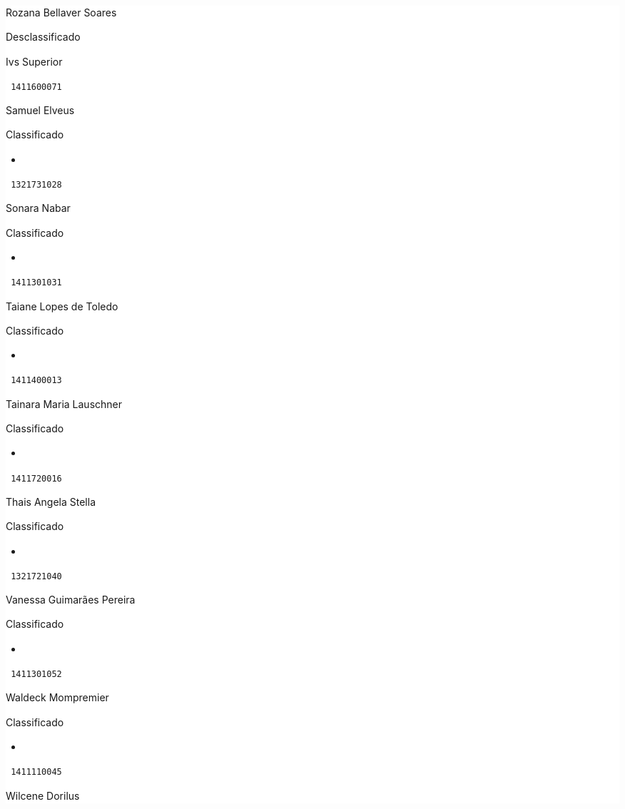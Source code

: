   Rozana Bellaver Soares

   Desclassificado

   Ivs Superior

     1411600071

   Samuel Elveus

   Classificado

   -

     1321731028

   Sonara Nabar

   Classificado

   -

     1411301031

   Taiane Lopes de Toledo

   Classificado

   -

     1411400013

   Tainara Maria Lauschner

   Classificado

   -

     1411720016

   Thais Angela Stella

   Classificado

   -

     1321721040

   Vanessa Guimarães Pereira

   Classificado

   -

     1411301052

   Waldeck Mompremier

   Classificado

   -

     1411110045

   Wilcene Dorilus
